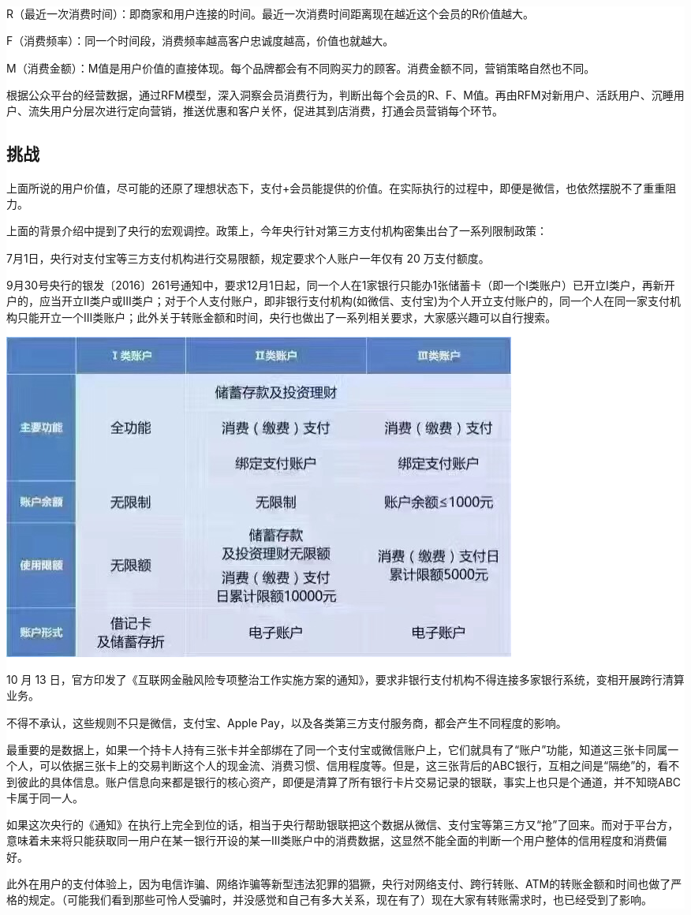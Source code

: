 R（最近一次消费时间）：即商家和用户连接的时间。最近一次消费时间距离现在越近这个会员的R价值越大。

F（消费频率）：同一个时间段，消费频率越高客户忠诚度越高，价值也就越大。

M（消费金额）：M值是用户价值的直接体现。每个品牌都会有不同购买力的顾客。消费金额不同，营销策略自然也不同。

根据公众平台的经营数据，通过RFM模型，深入洞察会员消费行为，判断出每个会员的R、F、M值。再由RFM对新用户、活跃用户、沉睡用户、流失用户分层次进行定向营销，推送优惠和客户关怀，促进其到店消费，打通会员营销每个环节。


## 挑战

上面所说的用户价值，尽可能的还原了理想状态下，支付+会员能提供的价值。在实际执行的过程中，即便是微信，也依然摆脱不了重重阻力。

上面的背景介绍中提到了央行的宏观调控。政策上，今年央行针对第三方支付机构密集出台了一系列限制政策：

7月1日，央行对支付宝等三方支付机构进行交易限额，规定要求个人账户一年仅有 20 万支付额度。

9月30号央行的银发〔2016〕261号通知中，要求12月1日起，同一个人在1家银行只能办1张储蓄卡（即一个Ⅰ类账户）已开立Ⅰ类户，再新开户的，应当开立Ⅱ类户或Ⅲ类户；对于个人支付账户，即非银行支付机构(如微信、支付宝)为个人开立支付账户的，同一个人在同一家支付机构只能开立一个Ⅲ类账户；此外关于转账金额和时间，央行也做出了一系列相关要求，大家感兴趣可以自行搜索。

![image](/images/WeChat/三类账户.jpeg)

10 月 13 日，官方印发了《互联网金融风险专项整治工作实施方案的通知》，要求非银行支付机构不得连接多家银行系统，变相开展跨行清算业务。

不得不承认，这些规则不只是微信，支付宝、Apple Pay，以及各类第三方支付服务商，都会产生不同程度的影响。

最重要的是数据上，如果一个持卡人持有三张卡并全部绑在了同一个支付宝或微信账户上，它们就具有了“账户”功能，知道这三张卡同属一个人，可以依据三张卡上的交易判断这个人的现金流、消费习惯、信用程度等。但是，这三张背后的ABC银行，互相之间是“隔绝”的，看不到彼此的具体信息。账户信息向来都是银行的核心资产，即便是清算了所有银行卡片交易记录的银联，事实上也只是个通道，并不知晓ABC卡属于同一人。

如果这次央行的《通知》在执行上完全到位的话，相当于央行帮助银联把这个数据从微信、支付宝等第三方又“抢”了回来。而对于平台方，意味着未来将只能获取同一用户在某一银行开设的某一Ⅲ类账户中的消费数据，这显然不能全面的判断一个用户整体的信用程度和消费偏好。

此外在用户的支付体验上，因为电信诈骗、网络诈骗等新型违法犯罪的猖獗，央行对网络支付、跨行转账、ATM的转账金额和时间也做了严格的规定。（可能我们看到那些可怜人受骗时，并没感觉和自己有多大关系，现在有了）现在大家有转账需求时，也已经受到了影响。
